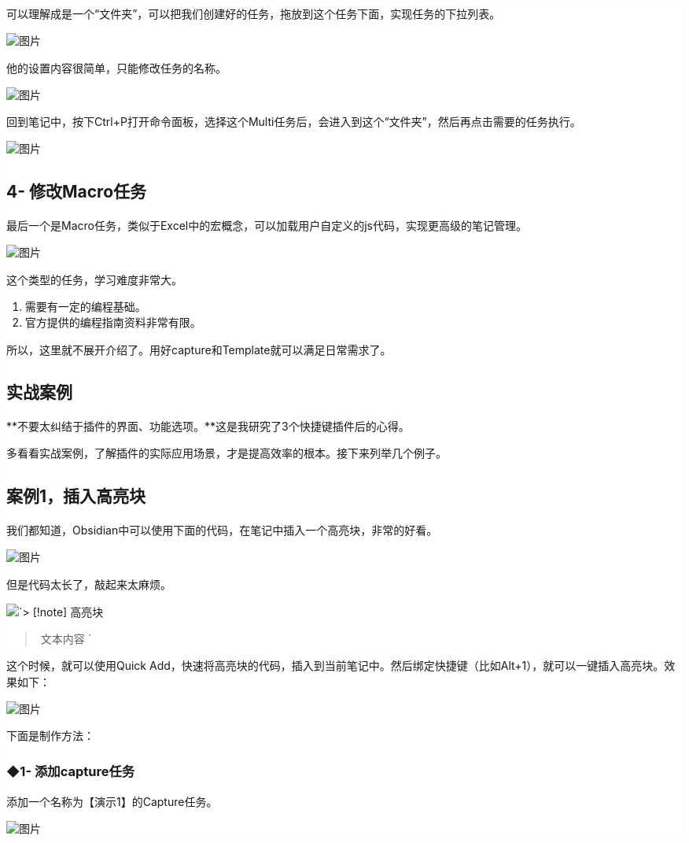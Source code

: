 可以理解成是一个“文件夹”，可以把我们创建好的任务，拖放到这个任务下面，实现任务的下拉列表。

![图片](https://proxy-prod.omnivore-image-cache.app/0x0,seNxq1Oo8Co-WlohCriHsszNGPZ8umY9jqV2kBIAw3rg/https://mmbiz.qpic.cn/sz_mmbiz_gif/VpIHXp1jib5S29Uqw9G1PWXyLC2JppfjYd3YbiaHFjySuDPHI5q9fllet6L9kRMFDtVVKiaoJf0fMQM1rheceIHxg/640?wx_fmt=gif&from=appmsg)

他的设置内容很简单，只能修改任务的名称。

![图片](https://proxy-prod.omnivore-image-cache.app/0x0,sgafZKUBzbbh_JWOkLAsQqM_8XdlwDJLijELx_-BhO54/https://mmbiz.qpic.cn/sz_mmbiz_gif/VpIHXp1jib5S29Uqw9G1PWXyLC2JppfjY7veeFHaYxSwjaopUsRKlfBO1Rkh7j2p9ZzDqVkJMqiaegZib7OTMDBOA/640?wx_fmt=gif&from=appmsg)

回到笔记中，按下Ctrl+P打开命令面板，选择这个Multi任务后，会进入到这个“文件夹”，然后再点击需要的任务执行。

![图片](https://proxy-prod.omnivore-image-cache.app/0x0,saCycsruzqL-1oJBP71FE0cgyU42T3ObdS-1znoIFPEo/https://mmbiz.qpic.cn/sz_mmbiz_gif/VpIHXp1jib5S29Uqw9G1PWXyLC2JppfjYibicwDkR1caU5bLCPicnjmqdgNzMnmzOewynrosdk6r0z7b8TzHltTU5w/640?wx_fmt=gif&from=appmsg)

## 4- 修改Macro任务

最后一个是Macro任务，类似于Excel中的宏概念，可以加载用户自定义的js代码，实现更高级的笔记管理。

![图片](https://proxy-prod.omnivore-image-cache.app/0x0,sSV0E7RnDN3YHc71eEVOFQrAU47bUGWBisUwFkK9fc9M/https://mmbiz.qpic.cn/sz_mmbiz_png/VpIHXp1jib5S29Uqw9G1PWXyLC2JppfjYpd2vsFPPDljicX2CPjgibWcSpxURtICRtkLcjU6JuialicguJPKg4kvSnQ/640?wx_fmt=png&from=appmsg)

这个类型的任务，学习难度非常大。

1. 需要有一定的编程基础。
2. 官方提供的编程指南资料非常有限。

所以，这里就不展开介绍了。用好capture和Template就可以满足日常需求了。

## 实战案例

**不要太纠结于插件的界面、功能选项。**这是我研究了3个快捷键插件后的心得。

多看看实战案例，了解插件的实际应用场景，才是提高效率的根本。接下来列举几个例子。

## 案例1，插入高亮块

我们都知道，Obsidian中可以使用下面的代码，在笔记中插入一个高亮块，非常的好看。

![图片](https://proxy-prod.omnivore-image-cache.app/0x0,scIeo1Iw5Wy36_IgyjVX7kQEU_dWEgyxWxggLc8M86Z4/https://mmbiz.qpic.cn/sz_mmbiz_gif/VpIHXp1jib5S29Uqw9G1PWXyLC2JppfjYiaPibcu7Pzz5mww876DtIfBEO0gicjGkRgl5mVfnZ3AjajgsHsomjOW4w/640?wx_fmt=gif&from=appmsg)

但是代码太长了，敲起来太麻烦。

![](https://proxy-prod.omnivore-image-cache.app/0x0,sT_OkeuwkafgXHnSSUPCWo3dBoJjGj8ILFOMU9bhVTCI/https://mmbiz.qpic.cn/mmbiz_svg/574VdhMFwaE1FI94YHic5gKexw9mOqonF6QOib96kz0WZ0ia7XVOyFib2bzeV87wI5SejX9W7kD7KFGa7xsjdpNXnf7UZwTicXHku/640?wx_fmt=svg&from=appmsg)`> [!note] 高亮块
> 文本内容
`

这个时候，就可以使用Quick Add，快速将高亮块的代码，插入到当前笔记中。然后绑定快捷键（比如Alt+1），就可以一键插入高亮块。效果如下：

![图片](https://proxy-prod.omnivore-image-cache.app/0x0,s8obXq2NWyEXxjUitVBKJDhE3MHIZ2_s27EM6PgFSRs4/https://mmbiz.qpic.cn/sz_mmbiz_gif/VpIHXp1jib5S29Uqw9G1PWXyLC2JppfjYb9XGcyeoIB4anVK8EpwgfmoAE7MoA1xRey2sUssuowW1mlvsQmEotg/640?wx_fmt=gif&from=appmsg)

下面是制作方法：

### ◆1- 添加capture任务

添加一个名称为【演示1】的Capture任务。

![图片](https://proxy-prod.omnivore-image-cache.app/0x0,s9McVEmw-jrihImVsxMADuZFvOIzEN7OutdW_B6PO564/https://mmbiz.qpic.cn/sz_mmbiz_png/VpIHXp1jib5S29Uqw9G1PWXyLC2JppfjYr7462F3YTZS8rSPBYL6rsNmQW8FcSv8WpDiaZwcaKN6A41iaDqRS1ueg/640?wx_fmt=png&from=appmsg)
